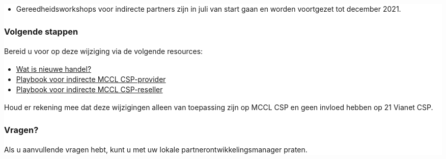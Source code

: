 - Gereedheidsworkshops voor indirecte partners zijn in juli van start gaan en worden voortgezet tot december 2021.

### <a name="next-steps"></a>Volgende stappen

Bereid u voor op deze wijziging via de volgende resources:

- [Wat is nieuwe handel?](https://partner.microsoft.com/resources/detail/new-commerce-experience-introduction)
- [Playbook voor indirecte MCCL CSP-provider](https://microsoftapc.sharepoint.com/:b:/t/ChinaLicensingHome/EeWi5axiZ_RCkTbxa-brE-sBGYdLJ5idpnZvFt2MFiTLWw?e=6itfqY)
- [Playbook voor indirecte MCCL CSP-reseller](https://microsoftapc.sharepoint.com/:b:/t/ChinaLicensingHome/EY-csVS7lFdKpwkRqeJJ4hkBPGWv4qkfINictqVrwKVLxQ?e=9G6ZY1)

Houd er rekening mee dat deze wijzigingen alleen van toepassing zijn op MCCL CSP en geen invloed hebben op 21 Vianet CSP.

### <a name="questions"></a>Vragen?

Als u aanvullende vragen hebt, kunt u met uw lokale partnerontwikkelingsmanager praten.
